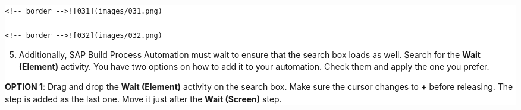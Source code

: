     <!-- border -->![031](images/031.png)

    <!-- border -->![032](images/032.png)

5.  Additionally, SAP Build Process Automation must wait to ensure that the search box loads as well. Search for the **Wait (Element)** activity.
   You have two options on how to add it to your automation. Check them and apply the one you prefer.

**OPTION 1**: Drag and drop the **Wait (Element)** activity on the search box. Make sure the cursor changes to **+** before releasing. The step is added as the last one. Move it just after the **Wait (Screen)** step.
